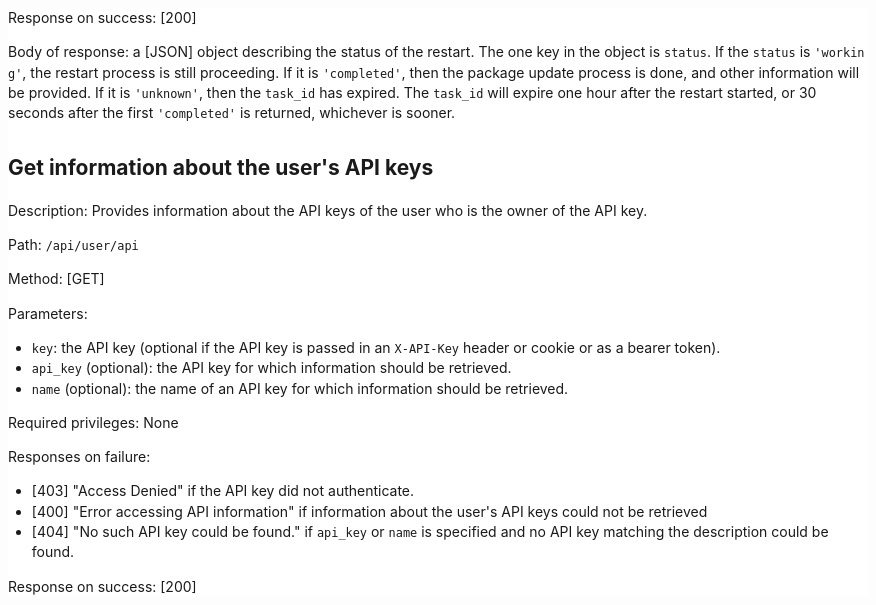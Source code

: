 Response on success: [200]

Body of response: a [JSON] object describing the status of the
restart.  The one key in the object is `status`.  If the `status` is
`'working'`, the restart process is still proceeding.  If it is
`'completed'`, then the package update process is done, and other
information will be provided.  If it is `'unknown'`, then the
`task_id` has expired.  The `task_id` will expire one hour after the
restart started, or 30 seconds after the first `'completed'` is
returned, whichever is sooner.

## <a name="api_user_api_get"></a>Get information about the user's API keys

Description: Provides information about the API keys of the user who
is the owner of the API key.

Path: `/api/user/api`

Method: [GET]

Parameters:

 - `key`: the API key (optional if the API key is passed in an
   `X-API-Key` header or cookie or as a bearer token).
 - `api_key` (optional): the API key for which information should be
   retrieved.
 - `name` (optional): the name of an API key for which information should be
   retrieved.

Required privileges: None

Responses on failure:

 - [403] "Access Denied" if the API key did not authenticate.
 - [400] "Error accessing API information" if information about the
   user's API keys could not be retrieved
 - [404] "No such API key could be found." if `api_key` or `name` is
   specified and no API key matching the description could be found.

Response on success: [200]

